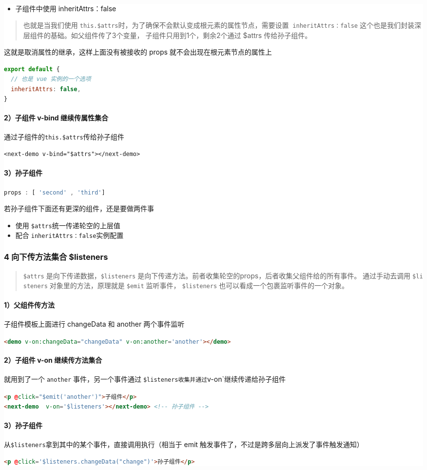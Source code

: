 - 子组件中使用 inheritAttrs：false

> 也就是当我们使用 `this.$attrs`时，为了确保不会默认变成根元素的属性节点，需要设置  `inheritAttrs：false`
> 这个也是我们封装深层组件的基础。如父组件传了3个变量， 子组件只用到1个，剩余2个通过 $attrs 传给孙子组件。


这就是取消属性的继承，这样上面没有被接收的 props 就不会出现在根元素节点的属性上

```javascript
export default {
  // 也是 vue 实例的一个选项
  inheritAttrs: false,
}
```

#### 2）子组件 v-bind 继续传属性集合
通过子组件的`this.$attrs`传给孙子组件

```vue
<next-demo v-bind="$attrs"></next-demo>
```

#### 3）孙子组件
```javascript
props : [ 'second' , 'third']
```

若孙子组件下面还有更深的组件，还是要做两件事

- 使用 `$attrs`统一传递轮空的上层值
- 配合 `inheritAttrs：false`实例配置

### 4 向下传方法集合 $listeners
> `$attrs` 是向下传递数据，`$listeners` 是向下传递方法。前者收集轮空的props，后者收集父组件给的所有事件。
> 通过手动去调用 `$listeners` 对象里的方法，原理就是 `$emit` 监听事件，
> `$listeners` 也可以看成一个包裹监听事件的一个对象。


#### 1）父组件传方法
子组件模板上面进行 changeData 和 another 两个事件监听

```html
<demo v-on:changeData="changeData" v-on:another='another'></demo>
```

#### 2）子组件 v-on 继续传方法集合
就用到了一个 `another` 事件，另一个事件通过 `$listeners收集并通过`v-on`继续传递给孙子组件

```html
<p @click="$emit('another')">子组件</p>  
<next-demo  v-on='$listeners'></next-demo> <!-- 孙子组件 -->
```

#### 3）孙子组件
从`$listeners`拿到其中的某个事件，直接调用执行（相当于 emit 触发事件了，不过是跨多层向上派发了事件触发通知）

```html
<p @click='$listeners.changeData("change")'>孙子组件</p>
```
